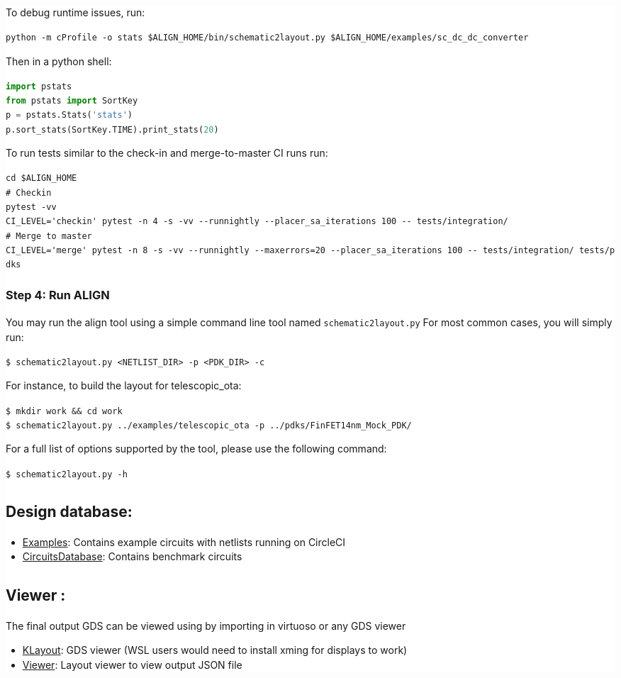 To debug runtime issues, run:
```console
python -m cProfile -o stats $ALIGN_HOME/bin/schematic2layout.py $ALIGN_HOME/examples/sc_dc_dc_converter
```
Then in a python shell:
```python
import pstats
from pstats import SortKey
p = pstats.Stats('stats')
p.sort_stats(SortKey.TIME).print_stats(20)
```

To run tests similar to the check-in and merge-to-master CI runs run:
```
cd $ALIGN_HOME
# Checkin
pytest -vv
CI_LEVEL='checkin' pytest -n 4 -s -vv --runnightly --placer_sa_iterations 100 -- tests/integration/
# Merge to master
CI_LEVEL='merge' pytest -n 8 -s -vv --runnightly --maxerrors=20 --placer_sa_iterations 100 -- tests/integration/ tests/pdks
```

### Step 4: Run ALIGN
You may run the align tool using a simple command line tool named `schematic2layout.py`
For most common cases, you will simply run:
```console
$ schematic2layout.py <NETLIST_DIR> -p <PDK_DIR> -c
```

For instance, to build the layout for telescopic_ota:
```console
$ mkdir work && cd work
$ schematic2layout.py ../examples/telescopic_ota -p ../pdks/FinFET14nm_Mock_PDK/
```

For a full list of options supported by the tool, please use the following command:
```console
$ schematic2layout.py -h
```

## Design database:

* [Examples](https://github.com/ALIGN-analoglayout/ALIGN-public/tree/master/examples): Contains example circuits with netlists running on CircleCI
* [CircuitsDatabase](https://github.com/ALIGN-analoglayout/ALIGN-public/tree/master/CircuitsDatabase): Contains benchmark circuits

## Viewer :

The final output GDS can be viewed using by importing in virtuoso or any GDS viewer
* [KLayout](https://github.com/KLayout/klayout): GDS viewer (WSL users would need to install xming for displays to work)
* [Viewer](https://github.com/ALIGN-analoglayout/ALIGN-public/tree/master/Viewer): Layout viewer to view output JSON file
